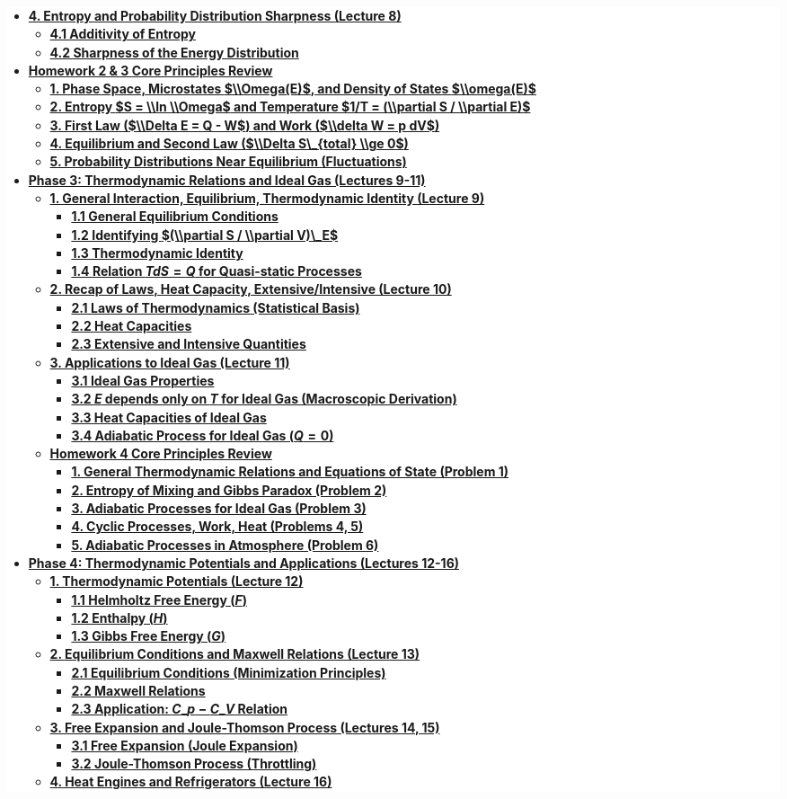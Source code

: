   - [**4. Entropy and Probability Distribution Sharpness (Lecture 8)**](#4-entropy-and-probability-distribution-sharpness-lecture-8)
    - [**4.1 Additivity of Entropy**](#41-additivity-of-entropy)
    - [**4.2 Sharpness of the Energy Distribution**](#42-sharpness-of-the-energy-distribution)
  - [**Homework 2 \& 3 Core Principles Review**](#homework-2--3-core-principles-review)
    - [**1. Phase Space, Microstates $\\Omega(E)$, and Density of States $\\omega(E)$**](#1-phase-space-microstates-omegae-and-density-of-states-omegae)
    - [**2. Entropy $S = \\ln \\Omega$ and Temperature $1/T = (\\partial S / \\partial E)$**](#2-entropy-s--ln-omega-and-temperature-1t--partial-s--partial-e)
    - [**3. First Law ($\\Delta E = Q - W$) and Work ($\\delta W = p dV$)**](#3-first-law-delta-e--q---w-and-work-delta-w--p-dv)
    - [**4. Equilibrium and Second Law ($\\Delta S\_{total} \\ge 0$)**](#4-equilibrium-and-second-law-delta-s_total-ge-0)
    - [**5. Probability Distributions Near Equilibrium (Fluctuations)**](#5-probability-distributions-near-equilibrium-fluctuations)
- [**Phase 3: Thermodynamic Relations and Ideal Gas (Lectures 9-11)**](#phase-3-thermodynamic-relations-and-ideal-gas-lectures-9-11)
  - [**1. General Interaction, Equilibrium, Thermodynamic Identity (Lecture 9)**](#1-general-interaction-equilibrium-thermodynamic-identity-lecture-9)
    - [**1.1 General Equilibrium Conditions**](#11-general-equilibrium-conditions)
    - [**1.2 Identifying $(\\partial S / \\partial V)\_E$**](#12-identifying-partial-s--partial-v_e)
    - [**1.3 Thermodynamic Identity**](#13-thermodynamic-identity)
    - [**1.4 Relation $T dS = Q$ for Quasi-static Processes**](#14-relation-t-ds--q-for-quasi-static-processes)
  - [**2. Recap of Laws, Heat Capacity, Extensive/Intensive (Lecture 10)**](#2-recap-of-laws-heat-capacity-extensiveintensive-lecture-10)
    - [**2.1 Laws of Thermodynamics (Statistical Basis)**](#21-laws-of-thermodynamics-statistical-basis)
    - [**2.2 Heat Capacities**](#22-heat-capacities)
    - [**2.3 Extensive and Intensive Quantities**](#23-extensive-and-intensive-quantities)
  - [**3. Applications to Ideal Gas (Lecture 11)**](#3-applications-to-ideal-gas-lecture-11)
    - [**3.1 Ideal Gas Properties**](#31-ideal-gas-properties)
    - [**3.2 $E$ depends only on $T$ for Ideal Gas (Macroscopic Derivation)**](#32-e-depends-only-on-t-for-ideal-gas-macroscopic-derivation)
    - [**3.3 Heat Capacities of Ideal Gas**](#33-heat-capacities-of-ideal-gas)
    - [**3.4 Adiabatic Process for Ideal Gas ($Q=0$)**](#34-adiabatic-process-for-ideal-gas-q0)
  - [**Homework 4 Core Principles Review**](#homework-4-core-principles-review)
    - [**1. General Thermodynamic Relations and Equations of State (Problem 1)**](#1-general-thermodynamic-relations-and-equations-of-state-problem-1)
    - [**2. Entropy of Mixing and Gibbs Paradox (Problem 2)**](#2-entropy-of-mixing-and-gibbs-paradox-problem-2)
    - [**3. Adiabatic Processes for Ideal Gas (Problem 3)**](#3-adiabatic-processes-for-ideal-gas-problem-3)
    - [**4. Cyclic Processes, Work, Heat (Problems 4, 5)**](#4-cyclic-processes-work-heat-problems-4-5)
    - [**5. Adiabatic Processes in Atmosphere (Problem 6)**](#5-adiabatic-processes-in-atmosphere-problem-6)
- [**Phase 4: Thermodynamic Potentials and Applications (Lectures 12-16)**](#phase-4-thermodynamic-potentials-and-applications-lectures-12-16)
  - [**1. Thermodynamic Potentials (Lecture 12)**](#1-thermodynamic-potentials-lecture-12)
    - [**1.1 Helmholtz Free Energy ($F$)**](#11-helmholtz-free-energy-f)
    - [**1.2 Enthalpy ($H$)**](#12-enthalpy-h)
    - [**1.3 Gibbs Free Energy ($G$)**](#13-gibbs-free-energy-g)
  - [**2. Equilibrium Conditions and Maxwell Relations (Lecture 13)**](#2-equilibrium-conditions-and-maxwell-relations-lecture-13)
    - [**2.1 Equilibrium Conditions (Minimization Principles)**](#21-equilibrium-conditions-minimization-principles)
    - [**2.2 Maxwell Relations**](#22-maxwell-relations)
    - [**2.3 Application: $C\_p - C\_V$ Relation**](#23-application-c_p---c_v-relation)
  - [**3. Free Expansion and Joule-Thomson Process (Lectures 14, 15)**](#3-free-expansion-and-joule-thomson-process-lectures-14-15)
    - [**3.1 Free Expansion (Joule Expansion)**](#31-free-expansion-joule-expansion)
    - [**3.2 Joule-Thomson Process (Throttling)**](#32-joule-thomson-process-throttling)
  - [**4. Heat Engines and Refrigerators (Lecture 16)**](#4-heat-engines-and-refrigerators-lecture-16)